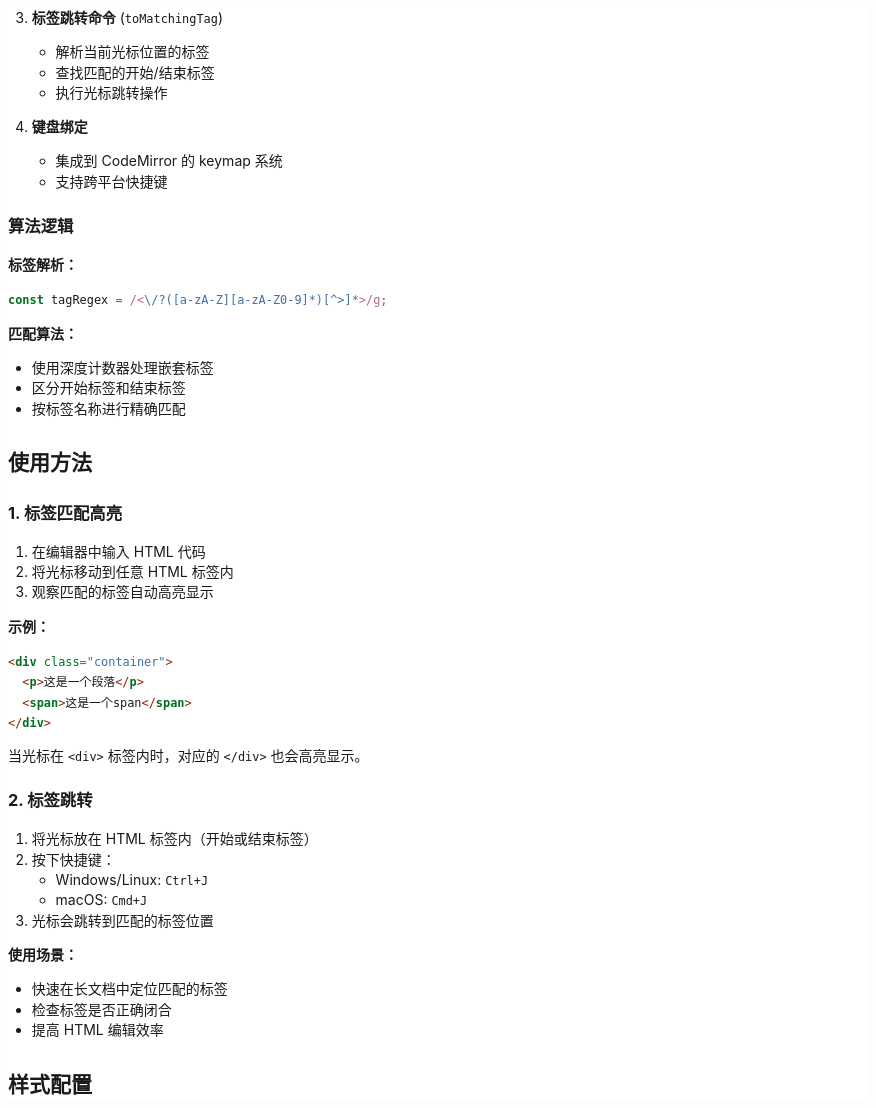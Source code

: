 3. **标签跳转命令** (`toMatchingTag`)
   - 解析当前光标位置的标签
   - 查找匹配的开始/结束标签
   - 执行光标跳转操作

4. **键盘绑定**
   - 集成到 CodeMirror 的 keymap 系统
   - 支持跨平台快捷键

### 算法逻辑

**标签解析：**
```javascript
const tagRegex = /<\/?([a-zA-Z][a-zA-Z0-9]*)[^>]*>/g;
```

**匹配算法：**
- 使用深度计数器处理嵌套标签
- 区分开始标签和结束标签
- 按标签名称进行精确匹配

## 使用方法

### 1. 标签匹配高亮

1. 在编辑器中输入 HTML 代码
2. 将光标移动到任意 HTML 标签内
3. 观察匹配的标签自动高亮显示

**示例：**
```html
<div class="container">
  <p>这是一个段落</p>
  <span>这是一个span</span>
</div>
```

当光标在 `<div>` 标签内时，对应的 `</div>` 也会高亮显示。

### 2. 标签跳转

1. 将光标放在 HTML 标签内（开始或结束标签）
2. 按下快捷键：
   - Windows/Linux: `Ctrl+J`
   - macOS: `Cmd+J`
3. 光标会跳转到匹配的标签位置

**使用场景：**
- 快速在长文档中定位匹配的标签
- 检查标签是否正确闭合
- 提高 HTML 编辑效率

## 样式配置
